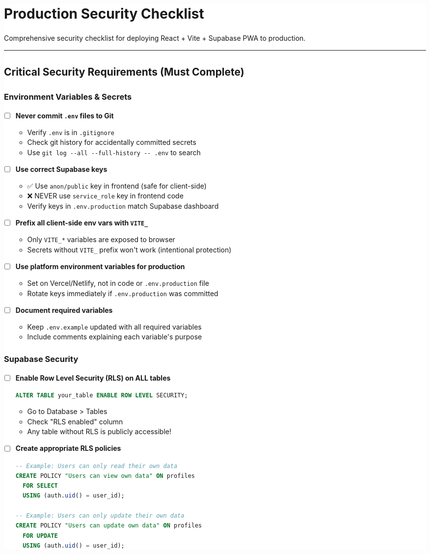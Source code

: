 # Production Security Checklist

Comprehensive security checklist for deploying React + Vite + Supabase PWA to production.

---

## Critical Security Requirements (Must Complete)

### Environment Variables & Secrets

- [ ] **Never commit `.env` files to Git**
  - Verify `.env` is in `.gitignore`
  - Check git history for accidentally committed secrets
  - Use `git log --all --full-history -- .env` to search

- [ ] **Use correct Supabase keys**
  - ✅ Use `anon/public` key in frontend (safe for client-side)
  - ❌ NEVER use `service_role` key in frontend code
  - Verify keys in `.env.production` match Supabase dashboard

- [ ] **Prefix all client-side env vars with `VITE_`**
  - Only `VITE_*` variables are exposed to browser
  - Secrets without `VITE_` prefix won't work (intentional protection)

- [ ] **Use platform environment variables for production**
  - Set on Vercel/Netlify, not in code or `.env.production` file
  - Rotate keys immediately if `.env.production` was committed

- [ ] **Document required variables**
  - Keep `.env.example` updated with all required variables
  - Include comments explaining each variable's purpose

### Supabase Security

- [ ] **Enable Row Level Security (RLS) on ALL tables**
  ```sql
  ALTER TABLE your_table ENABLE ROW LEVEL SECURITY;
  ```
  - Go to Database > Tables
  - Check "RLS enabled" column
  - Any table without RLS is publicly accessible!

- [ ] **Create appropriate RLS policies**
  ```sql
  -- Example: Users can only read their own data
  CREATE POLICY "Users can view own data" ON profiles
    FOR SELECT
    USING (auth.uid() = user_id);

  -- Example: Users can only update their own data
  CREATE POLICY "Users can update own data" ON profiles
    FOR UPDATE
    USING (auth.uid() = user_id);
  ```

